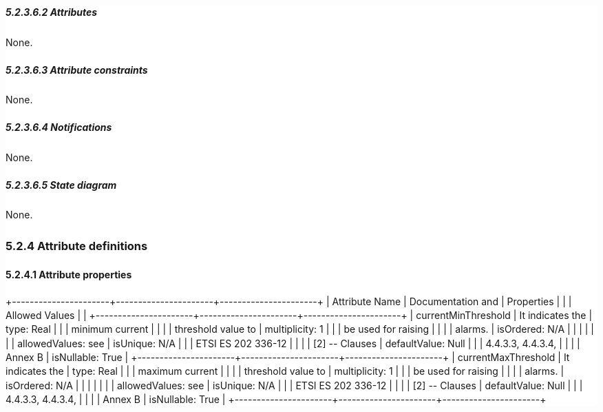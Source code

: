 ##### 5.2.3.6.2 Attributes

None.

##### 5.2.3.6.3 Attribute constraints

None.

##### 5.2.3.6.4 Notifications

None.

##### 5.2.3.6.5 State diagram

None.

### 5.2.4 Attribute definitions

#### 5.2.4.1 Attribute properties

+----------------------+----------------------+----------------------+
| Attribute Name       | Documentation and    | Properties           |
|                      | Allowed Values       |                      |
+----------------------+----------------------+----------------------+
| currentMinThreshold  | It indicates the     | type: Real           |
|                      | minimum current      |                      |
|                      | threshold value to   | multiplicity: 1      |
|                      | be used for raising  |                      |
|                      | alarms.              | isOrdered: N/A       |
|                      |                      |                      |
|                      | allowedValues: see   | isUnique: N/A        |
|                      | ETSI ES 202 336-12   |                      |
|                      | \[2\] -- Clauses     | defaultValue: Null   |
|                      | 4.4.3.3, 4.4.3.4,    |                      |
|                      | Annex B              | isNullable: True     |
+----------------------+----------------------+----------------------+
| currentMaxThreshold  | It indicates the     | type: Real           |
|                      | maximum current      |                      |
|                      | threshold value to   | multiplicity: 1      |
|                      | be used for raising  |                      |
|                      | alarms.              | isOrdered: N/A       |
|                      |                      |                      |
|                      | allowedValues: see   | isUnique: N/A        |
|                      | ETSI ES 202 336-12   |                      |
|                      | \[2\] -- Clauses     | defaultValue: Null   |
|                      | 4.4.3.3, 4.4.3.4,    |                      |
|                      | Annex B              | isNullable: True     |
+----------------------+----------------------+----------------------+